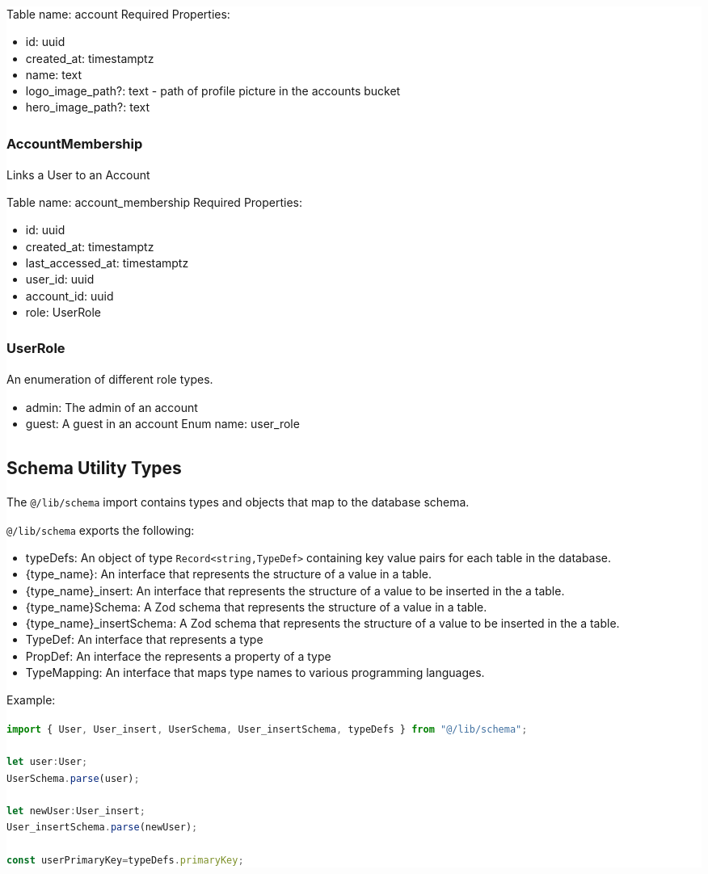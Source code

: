 Table name: account
Required Properties:
- id: uuid
- created_at: timestamptz
- name: text
- logo_image_path?: text - path of profile picture in the accounts bucket
- hero_image_path?: text

### AccountMembership
Links a User to an Account

Table name: account_membership
Required Properties:
- id: uuid
- created_at: timestamptz
- last_accessed_at: timestamptz
- user_id: uuid
- account_id: uuid
- role: UserRole

### UserRole
An enumeration of different role types.
- admin: The admin of an account
- guest: A guest in an account
Enum name: user_role



## Schema Utility Types
The `@/lib/schema` import contains types and objects that map to the database schema.

`@/lib/schema` exports the following:
- typeDefs: An object of type `Record<string,TypeDef>` containing key value pairs for each table in the database.
- {type_name}: An interface that represents the structure of a value in a table.
- {type_name}_insert: An interface that represents the structure of a value to be inserted in the a table.
- {type_name}Schema: A Zod schema that represents the structure of a value in a table.
- {type_name}_insertSchema: A Zod schema that represents the structure of a value to be inserted in the a table.
- TypeDef: An interface that represents a type
- PropDef: An interface the represents a property of a type
- TypeMapping: An interface that maps type names to various programming languages.


Example:
``` ts
import { User, User_insert, UserSchema, User_insertSchema, typeDefs } from "@/lib/schema";

let user:User;
UserSchema.parse(user);

let newUser:User_insert;
User_insertSchema.parse(newUser);

const userPrimaryKey=typeDefs.primaryKey;
```
